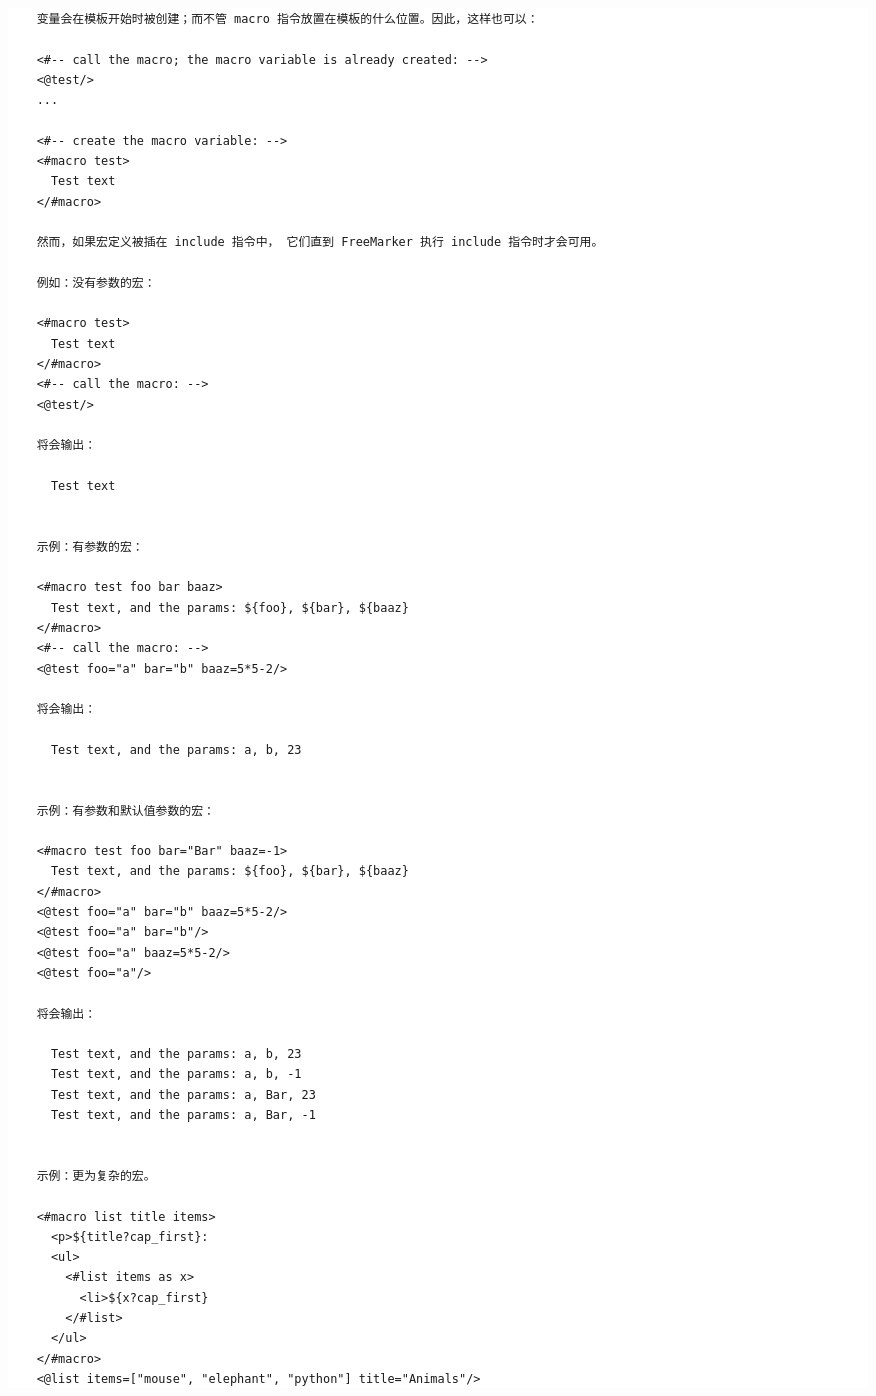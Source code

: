 		变量会在模板开始时被创建；而不管 macro 指令放置在模板的什么位置。因此，这样也可以：
		
		<#-- call the macro; the macro variable is already created: -->
		<@test/>
		...
		
		<#-- create the macro variable: -->
		<#macro test>
		  Test text
		</#macro>
		
		然而，如果宏定义被插在 include 指令中， 它们直到 FreeMarker 执行 include 指令时才会可用。
		
		例如：没有参数的宏：
		
		<#macro test>
		  Test text
		</#macro>
		<#-- call the macro: -->
		<@test/>
		
		将会输出：
		
		  Test text
		 
		
		示例：有参数的宏：
		
		<#macro test foo bar baaz>
		  Test text, and the params: ${foo}, ${bar}, ${baaz}
		</#macro>
		<#-- call the macro: -->
		<@test foo="a" bar="b" baaz=5*5-2/>
		
		将会输出：
		
		  Test text, and the params: a, b, 23
		   
		
		示例：有参数和默认值参数的宏：
		
		<#macro test foo bar="Bar" baaz=-1>
		  Test text, and the params: ${foo}, ${bar}, ${baaz}
		</#macro>
		<@test foo="a" bar="b" baaz=5*5-2/>
		<@test foo="a" bar="b"/>
		<@test foo="a" baaz=5*5-2/>
		<@test foo="a"/>
		
		将会输出：
		
		  Test text, and the params: a, b, 23
		  Test text, and the params: a, b, -1
		  Test text, and the params: a, Bar, 23
		  Test text, and the params: a, Bar, -1
		 
		
		示例：更为复杂的宏。
		
		<#macro list title items>
		  <p>${title?cap_first}:
		  <ul>
		    <#list items as x>
		      <li>${x?cap_first}
		    </#list>
		  </ul>
		</#macro>
		<@list items=["mouse", "elephant", "python"] title="Animals"/>
		